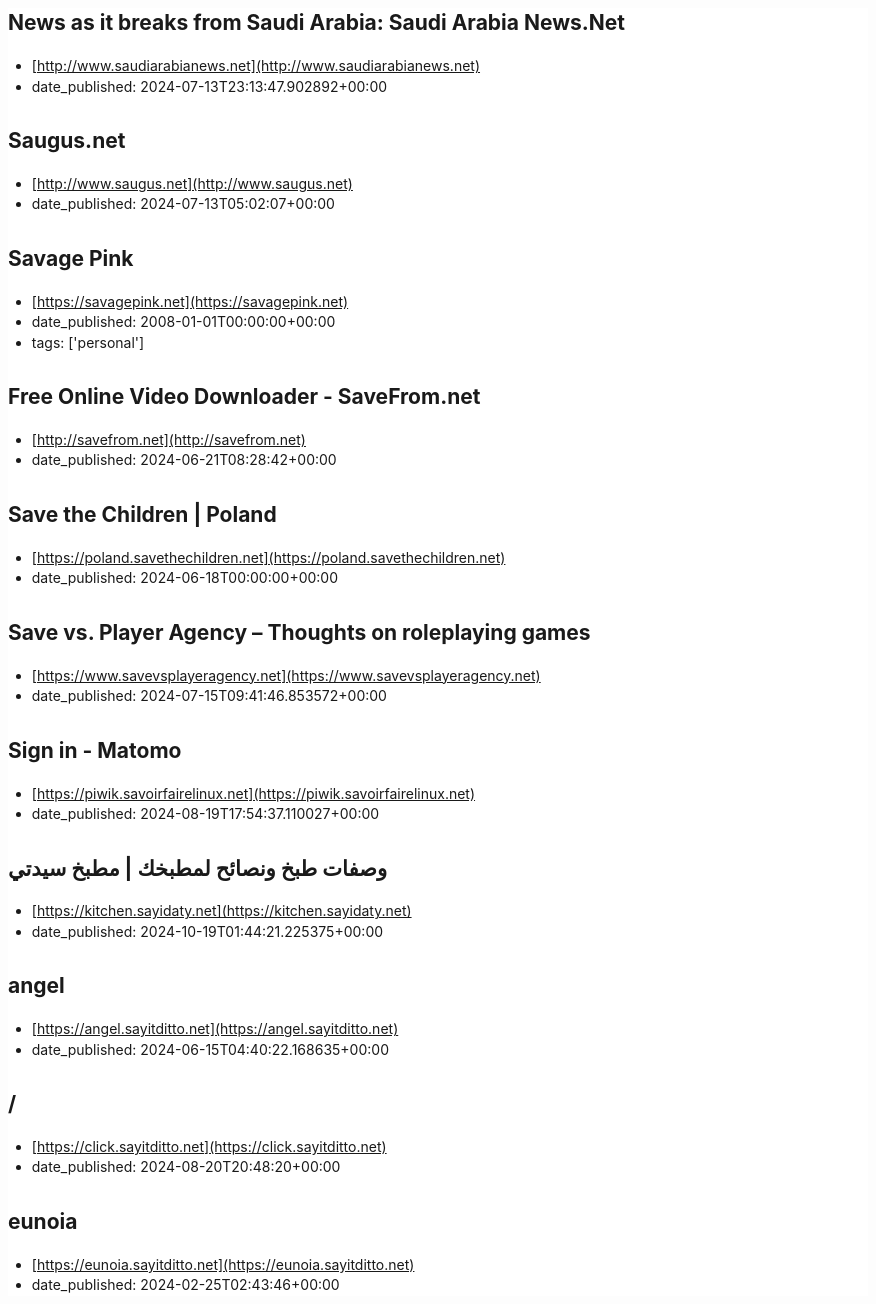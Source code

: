  ## News as it breaks from Saudi Arabia: Saudi Arabia News.Net
 - [http://www.saudiarabianews.net](http://www.saudiarabianews.net)
 - date_published: 2024-07-13T23:13:47.902892+00:00

 ## Saugus.net
 - [http://www.saugus.net](http://www.saugus.net)
 - date_published: 2024-07-13T05:02:07+00:00

 ## Savage Pink
 - [https://savagepink.net](https://savagepink.net)
 - date_published: 2008-01-01T00:00:00+00:00
 - tags: ['personal']

 ## Free Online Video Downloader - SaveFrom.net
 - [http://savefrom.net](http://savefrom.net)
 - date_published: 2024-06-21T08:28:42+00:00

 ## Save the Children | Poland
 - [https://poland.savethechildren.net](https://poland.savethechildren.net)
 - date_published: 2024-06-18T00:00:00+00:00

 ## Save vs. Player Agency – Thoughts on roleplaying games
 - [https://www.savevsplayeragency.net](https://www.savevsplayeragency.net)
 - date_published: 2024-07-15T09:41:46.853572+00:00

 ## Sign in - Matomo
 - [https://piwik.savoirfairelinux.net](https://piwik.savoirfairelinux.net)
 - date_published: 2024-08-19T17:54:37.110027+00:00

 ## وصفات طبخ ونصائح لمطبخك | مطبخ سيدتي
 - [https://kitchen.sayidaty.net](https://kitchen.sayidaty.net)
 - date_published: 2024-10-19T01:44:21.225375+00:00

 ## angel
 - [https://angel.sayitditto.net](https://angel.sayitditto.net)
 - date_published: 2024-06-15T04:40:22.168635+00:00

 ## /
 - [https://click.sayitditto.net](https://click.sayitditto.net)
 - date_published: 2024-08-20T20:48:20+00:00

 ## eunoia
 - [https://eunoia.sayitditto.net](https://eunoia.sayitditto.net)
 - date_published: 2024-02-25T02:43:46+00:00
